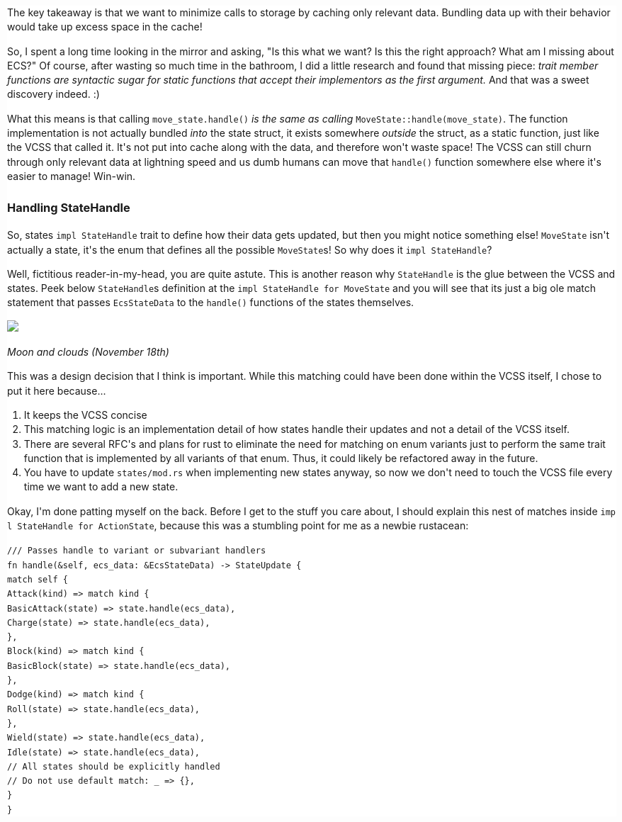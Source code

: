 The key takeaway is that we want to minimize calls to storage by caching only relevant data. Bundling data up with their behavior would take up excess space in the cache!

So, I spent a long time looking in the mirror and asking, "Is this what we want? Is this the right approach? What am I missing about ECS?" Of course, after wasting so much time in the bathroom, I did a little research and found that missing piece: _trait member functions are syntactic sugar for static functions that accept their implementors as the first argument._ And that was a sweet discovery indeed. :)

What this means is that calling `move_state.handle()` _is the same as calling_ `MoveState::handle(move_state)`. The function implementation is not actually bundled _into_ the state struct, it exists somewhere _outside_ the struct, as a static function, just like the VCSS that called it. It's not put into cache along with the data, and therefore won't waste space! The VCSS can still churn through only relevant data at lightning speed and us dumb humans can move that `handle()` function somewhere else where it's easier to manage! Win-win.

### Handling StateHandle

So, states `impl StateHandle` trait to define how their data gets updated, but then you might notice something else! `MoveState` isn't actually a state, it's the enum that defines all the possible `MoveState`s! So why does it `impl StateHandle`?

Well, fictitious reader-in-my-head, you are quite astute. This is another reason why `StateHandle` is the glue between the VCSS and states. Peek below `StateHandle`s definition at the `impl StateHandle for MoveState` and you will see that its just a big ole match statement that passes `EcsStateData` to the `handle()` functions of the states themselves.

![](https://s3.eu-central-2.wasabisys.com/veloren-blog/cdn/634860358623821835/646104765884923925/bg_main.png)

_Moon and clouds (November 18th)_

This was a design decision that I think is important. While this matching could have been done within the VCSS itself, I chose to put it here because...

1.  It keeps the VCSS concise
2.  This matching logic is an implementation detail of how states handle their updates and not a detail of the VCSS itself.
3.  There are several RFC's and plans for rust to eliminate the need for matching on enum variants just to perform the same trait function that is implemented by all variants of that enum. Thus, it could likely be refactored away in the future.
4.  You have to update `states/mod.rs` when implementing new states anyway, so now we don't need to touch the VCSS file every time we want to add a new state.

Okay, I'm done patting myself on the back. Before I get to the stuff you care about, I should explain this nest of matches inside `impl StateHandle for ActionState`, because this was a stumbling point for me as a newbie rustacean:

    /// Passes handle to variant or subvariant handlers
    fn handle(&self, ecs_data: &EcsStateData) -> StateUpdate {
    match self {
    Attack(kind) => match kind {
    BasicAttack(state) => state.handle(ecs_data),
    Charge(state) => state.handle(ecs_data),
    },
    Block(kind) => match kind {
    BasicBlock(state) => state.handle(ecs_data),
    },
    Dodge(kind) => match kind {
    Roll(state) => state.handle(ecs_data),
    },
    Wield(state) => state.handle(ecs_data),
    Idle(state) => state.handle(ecs_data),
    // All states should be explicitly handled
    // Do not use default match: _ => {},
    }
    }
    